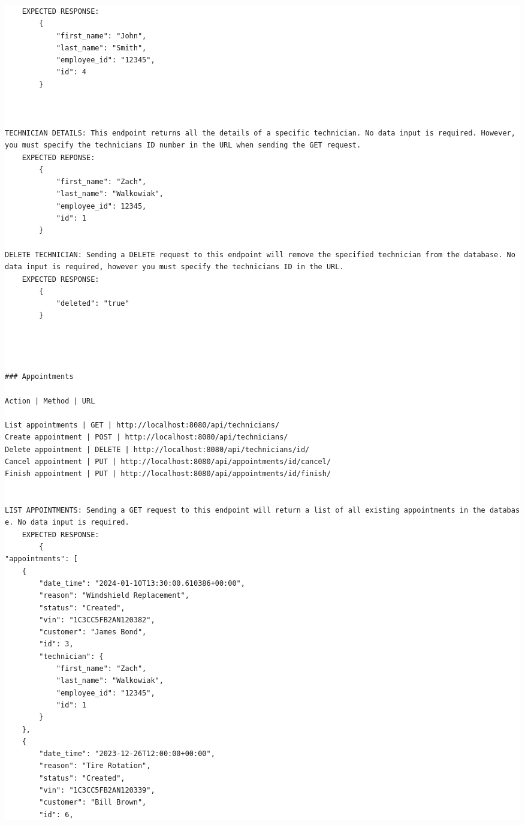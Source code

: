         EXPECTED RESPONSE:
            {
                "first_name": "John",
                "last_name": "Smith",
                "employee_id": "12345",
                "id": 4
            }



    TECHNICIAN DETAILS: This endpoint returns all the details of a specific technician. No data input is required. However, you must specify the technicians ID number in the URL when sending the GET request.
        EXPECTED REPONSE:
            {
                "first_name": "Zach",
                "last_name": "Walkowiak",
                "employee_id": 12345,
                "id": 1
            }

    DELETE TECHNICIAN: Sending a DELETE request to this endpoint will remove the specified technician from the database. No data input is required, however you must specify the technicians ID in the URL.
        EXPECTED RESPONSE:
            {
                "deleted": "true"
            }




    ### Appointments

    Action | Method | URL

    List appointments | GET | http://localhost:8080/api/technicians/
    Create appointment | POST | http://localhost:8080/api/technicians/
    Delete appointment | DELETE | http://localhost:8080/api/technicians/id/
    Cancel appointment | PUT | http://localhost:8080/api/appointments/id/cancel/
    Finish appointment | PUT | http://localhost:8080/api/appointments/id/finish/


    LIST APPOINTMENTS: Sending a GET request to this endpoint will return a list of all existing appointments in the database. No data input is required.
        EXPECTED RESPONSE:
            {
    "appointments": [
    	{
    		"date_time": "2024-01-10T13:30:00.610386+00:00",
    		"reason": "Windshield Replacement",
    		"status": "Created",
    		"vin": "1C3CC5FB2AN120382",
    		"customer": "James Bond",
    		"id": 3,
    		"technician": {
    			"first_name": "Zach",
    			"last_name": "Walkowiak",
    			"employee_id": "12345",
    			"id": 1
    		}
    	},
    	{
    		"date_time": "2023-12-26T12:00:00+00:00",
    		"reason": "Tire Rotation",
    		"status": "Created",
    		"vin": "1C3CC5FB2AN120339",
    		"customer": "Bill Brown",
    		"id": 6,